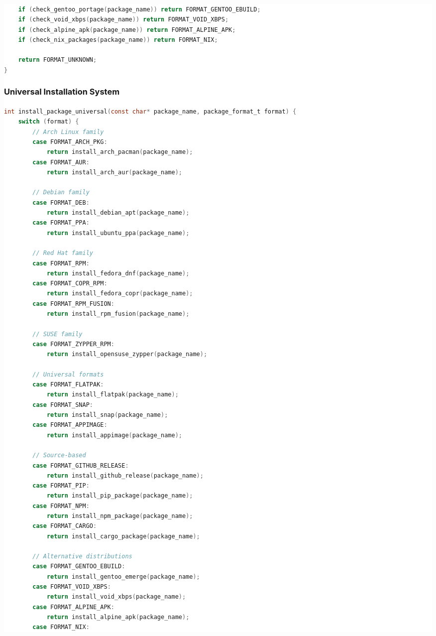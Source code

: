 ```c
    if (check_gentoo_portage(package_name)) return FORMAT_GENTOO_EBUILD;
    if (check_void_xbps(package_name)) return FORMAT_VOID_XBPS;
    if (check_alpine_apk(package_name)) return FORMAT_ALPINE_APK;
    if (check_nix_packages(package_name)) return FORMAT_NIX;
    
    return FORMAT_UNKNOWN;
}
```

### **Universal Installation System**
```c
int install_package_universal(const char* package_name, package_format_t format) {
    switch (format) {
        // Arch Linux family
        case FORMAT_ARCH_PKG:
            return install_arch_pacman(package_name);
        case FORMAT_AUR:
            return install_arch_aur(package_name);
            
        // Debian family  
        case FORMAT_DEB:
            return install_debian_apt(package_name);
        case FORMAT_PPA:
            return install_ubuntu_ppa(package_name);
            
        // Red Hat family
        case FORMAT_RPM:
            return install_fedora_dnf(package_name);
        case FORMAT_COPR_RPM:
            return install_fedora_copr(package_name);
        case FORMAT_RPM_FUSION:
            return install_rpm_fusion(package_name);
            
        // SUSE family
        case FORMAT_ZYPPER_RPM:
            return install_opensuse_zypper(package_name);
            
        // Universal formats
        case FORMAT_FLATPAK:
            return install_flatpak(package_name);
        case FORMAT_SNAP:
            return install_snap(package_name);
        case FORMAT_APPIMAGE:
            return install_appimage(package_name);
            
        // Source-based
        case FORMAT_GITHUB_RELEASE:
            return install_github_release(package_name);
        case FORMAT_PIP:
            return install_pip_package(package_name);
        case FORMAT_NPM:
            return install_npm_package(package_name);
        case FORMAT_CARGO:
            return install_cargo_package(package_name);
            
        // Alternative distributions
        case FORMAT_GENTOO_EBUILD:
            return install_gentoo_emerge(package_name);
        case FORMAT_VOID_XBPS:
            return install_void_xbps(package_name);
        case FORMAT_ALPINE_APK:
            return install_alpine_apk(package_name);
        case FORMAT_NIX:
```